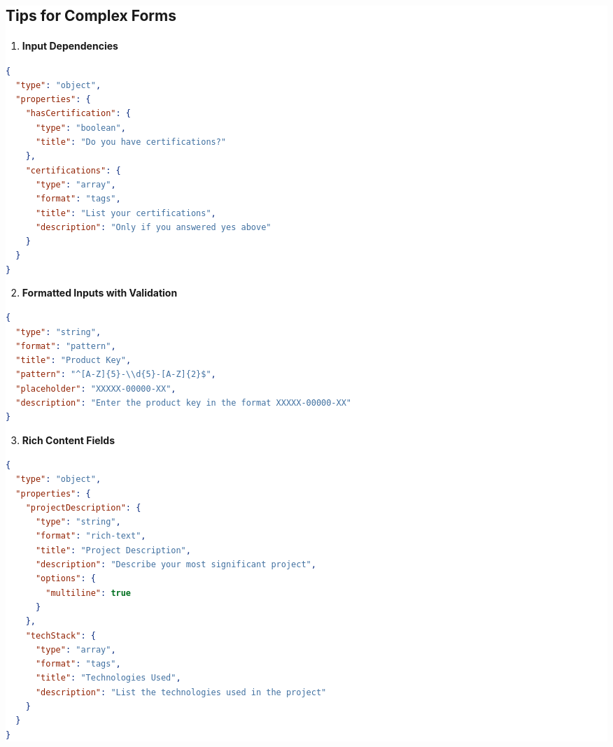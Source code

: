 ## Tips for Complex Forms

1. **Input Dependencies**
```json
{
  "type": "object",
  "properties": {
    "hasCertification": {
      "type": "boolean",
      "title": "Do you have certifications?"
    },
    "certifications": {
      "type": "array",
      "format": "tags",
      "title": "List your certifications",
      "description": "Only if you answered yes above"
    }
  }
}
```

2. **Formatted Inputs with Validation**
```json
{
  "type": "string",
  "format": "pattern",
  "title": "Product Key",
  "pattern": "^[A-Z]{5}-\\d{5}-[A-Z]{2}$",
  "placeholder": "XXXXX-00000-XX",
  "description": "Enter the product key in the format XXXXX-00000-XX"
}
```

3. **Rich Content Fields**
```json
{
  "type": "object",
  "properties": {
    "projectDescription": {
      "type": "string",
      "format": "rich-text",
      "title": "Project Description",
      "description": "Describe your most significant project",
      "options": {
        "multiline": true
      }
    },
    "techStack": {
      "type": "array",
      "format": "tags",
      "title": "Technologies Used",
      "description": "List the technologies used in the project"
    }
  }
}
```
